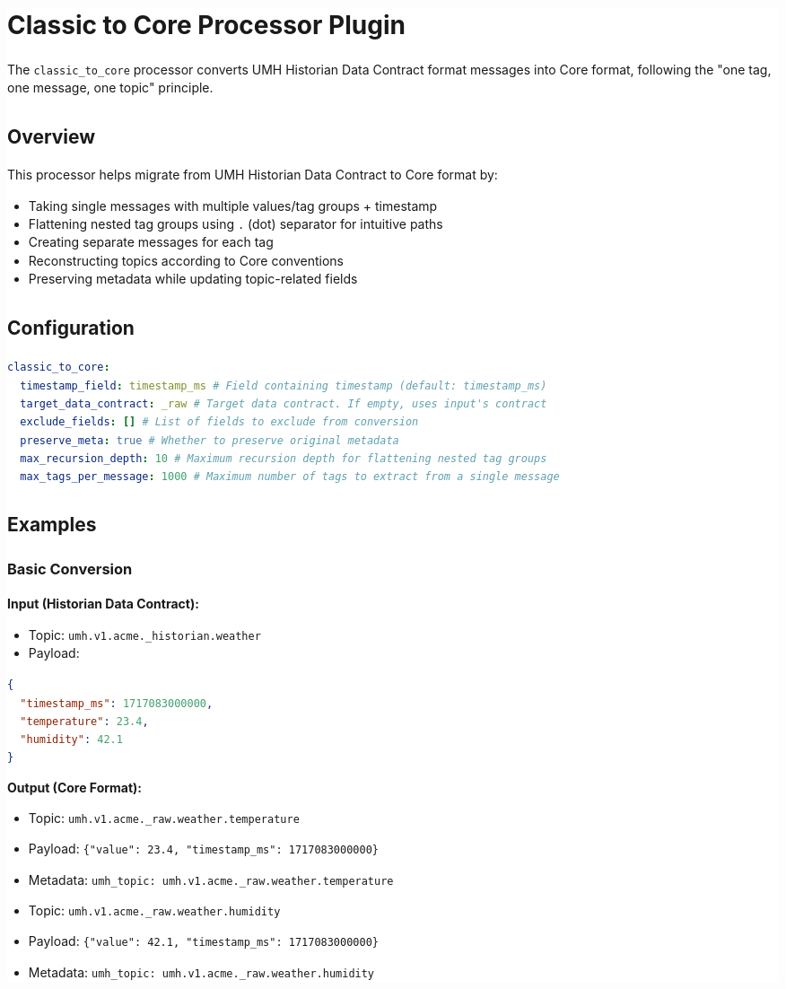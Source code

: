 # Classic to Core Processor Plugin

The `classic_to_core` processor converts UMH Historian Data Contract format messages into Core format, following the "one tag, one message, one topic" principle.

## Overview

This processor helps migrate from UMH Historian Data Contract to Core format by:

- Taking single messages with multiple values/tag groups + timestamp
- Flattening nested tag groups using `.` (dot) separator for intuitive paths
- Creating separate messages for each tag
- Reconstructing topics according to Core conventions
- Preserving metadata while updating topic-related fields

## Configuration

```yaml
classic_to_core:
  timestamp_field: timestamp_ms # Field containing timestamp (default: timestamp_ms)
  target_data_contract: _raw # Target data contract. If empty, uses input's contract
  exclude_fields: [] # List of fields to exclude from conversion
  preserve_meta: true # Whether to preserve original metadata
  max_recursion_depth: 10 # Maximum recursion depth for flattening nested tag groups
  max_tags_per_message: 1000 # Maximum number of tags to extract from a single message
```

## Examples

### Basic Conversion

**Input (Historian Data Contract):**

- Topic: `umh.v1.acme._historian.weather`
- Payload:

```json
{
  "timestamp_ms": 1717083000000,
  "temperature": 23.4,
  "humidity": 42.1
}
```

**Output (Core Format):**

- Topic: `umh.v1.acme._raw.weather.temperature`
- Payload: `{"value": 23.4, "timestamp_ms": 1717083000000}`
- Metadata: `umh_topic: umh.v1.acme._raw.weather.temperature`

- Topic: `umh.v1.acme._raw.weather.humidity`
- Payload: `{"value": 42.1, "timestamp_ms": 1717083000000}`
- Metadata: `umh_topic: umh.v1.acme._raw.weather.humidity`

